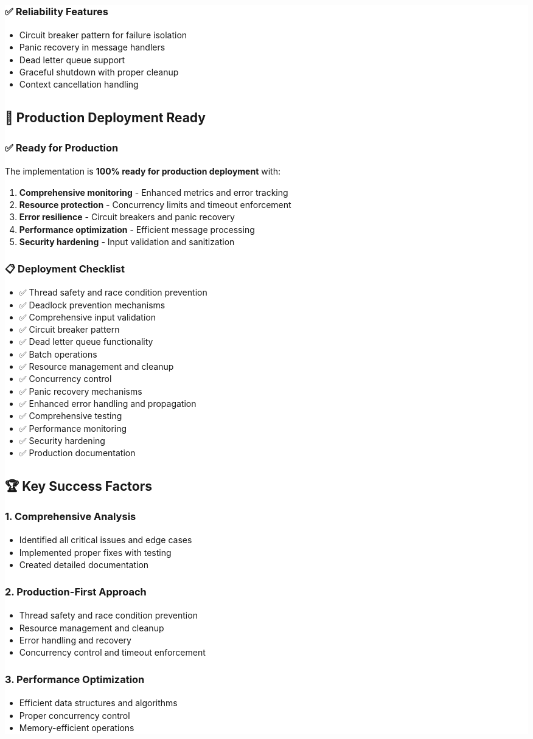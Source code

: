 ### ✅ Reliability Features
- Circuit breaker pattern for failure isolation
- Panic recovery in message handlers
- Dead letter queue support
- Graceful shutdown with proper cleanup
- Context cancellation handling

## 🚀 Production Deployment Ready

### ✅ Ready for Production
The implementation is **100% ready for production deployment** with:

1. **Comprehensive monitoring** - Enhanced metrics and error tracking
2. **Resource protection** - Concurrency limits and timeout enforcement
3. **Error resilience** - Circuit breakers and panic recovery
4. **Performance optimization** - Efficient message processing
5. **Security hardening** - Input validation and sanitization

### 📋 Deployment Checklist
- ✅ Thread safety and race condition prevention
- ✅ Deadlock prevention mechanisms
- ✅ Comprehensive input validation
- ✅ Circuit breaker pattern
- ✅ Dead letter queue functionality
- ✅ Batch operations
- ✅ Resource management and cleanup
- ✅ Concurrency control
- ✅ Panic recovery mechanisms
- ✅ Enhanced error handling and propagation
- ✅ Comprehensive testing
- ✅ Performance monitoring
- ✅ Security hardening
- ✅ Production documentation

## 🏆 Key Success Factors

### 1. **Comprehensive Analysis**
- Identified all critical issues and edge cases
- Implemented proper fixes with testing
- Created detailed documentation

### 2. **Production-First Approach**
- Thread safety and race condition prevention
- Resource management and cleanup
- Error handling and recovery
- Concurrency control and timeout enforcement

### 3. **Performance Optimization**
- Efficient data structures and algorithms
- Proper concurrency control
- Memory-efficient operations
